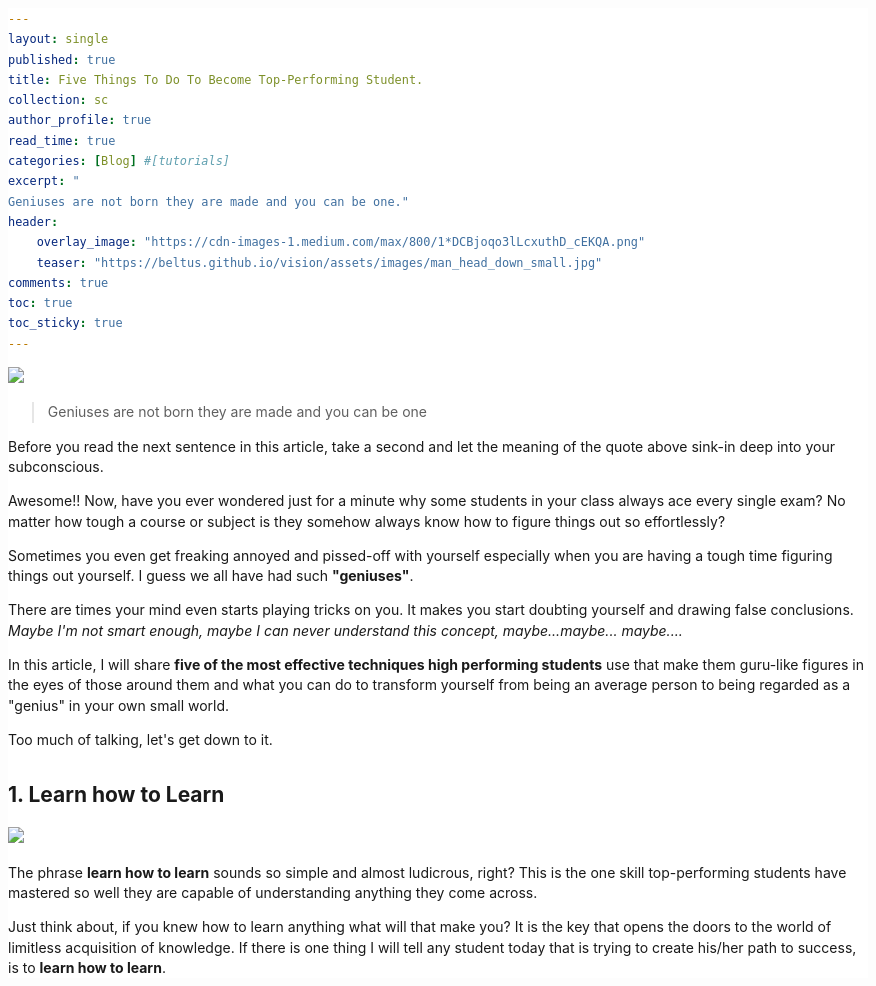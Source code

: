 ```yaml
---
layout: single
published: true
title: Five Things To Do To Become Top-Performing Student.
collection: sc
author_profile: true
read_time: true
categories: [Blog] #[tutorials]
excerpt: "
Geniuses are not born they are made and you can be one."
header:
    overlay_image: "https://cdn-images-1.medium.com/max/800/1*DCBjoqo3lLcxuthD_cEKQA.png"
    teaser: "https://beltus.github.io/vision/assets/images/man_head_down_small.jpg"
comments: true
toc: true
toc_sticky: true
---
```


![](https://beltus.github.io/vision/assets/images/man_head_down.jpg)

> Geniuses are not born they are made and you can be one

Before you read the next sentence in this article, take a second and let the meaning of the quote above sink-in deep into your subconscious.

Awesome!! Now, have you ever wondered just for a minute why some students in your class always ace every single exam? No matter how tough a course or subject is they somehow always know how to figure things out so effortlessly?

Sometimes you even get freaking annoyed and pissed-off with yourself especially when you are having a tough time figuring things out yourself. I guess we all have had such **"geniuses"**.

There are times your mind even starts playing tricks on you. It makes you start doubting yourself and drawing false conclusions. _Maybe I'm not smart enough, maybe I can never understand this concept, maybe...maybe... maybe...._

In this article, I will share **five of the most effective techniques high performing students** use that make them guru-like figures in the eyes of those around them and what you can do to transform yourself from being an average person to being regarded as a "genius" in your own small world.

Too much of talking, let's get down to it.

## 1\. Learn how to Learn

![](https://beltus.github.io/vision/assets/images/dogs.jpg)


The phrase **learn how to learn** sounds so simple and almost ludicrous, right? This is the one skill top-performing students have mastered so well they are capable of understanding anything they come across.

Just think about, if you knew how to learn anything what will that make you? It is the key that opens the doors to the world of limitless acquisition of knowledge. If there is one thing I will tell any student today that is trying to create his/her path to success, is to **learn how to learn**.
